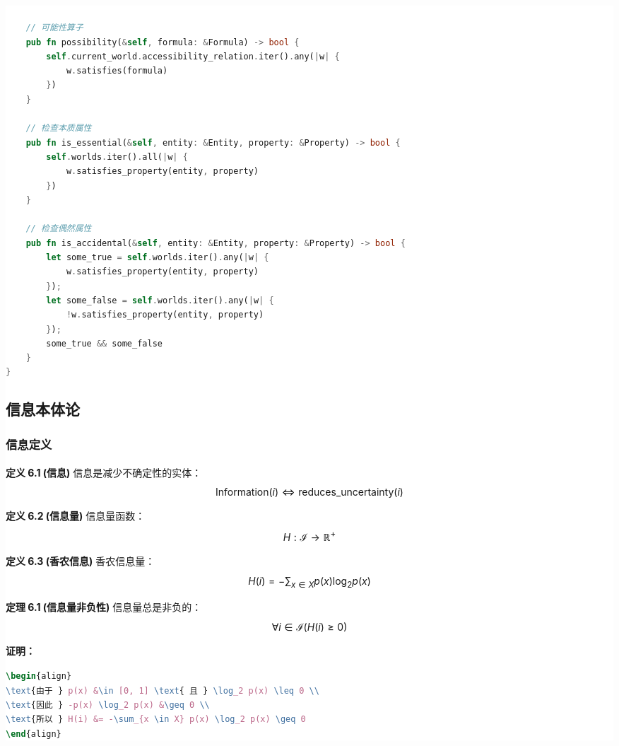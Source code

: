 ```rust
    
    // 可能性算子
    pub fn possibility(&self, formula: &Formula) -> bool {
        self.current_world.accessibility_relation.iter().any(|w| {
            w.satisfies(formula)
        })
    }
    
    // 检查本质属性
    pub fn is_essential(&self, entity: &Entity, property: &Property) -> bool {
        self.worlds.iter().all(|w| {
            w.satisfies_property(entity, property)
        })
    }
    
    // 检查偶然属性
    pub fn is_accidental(&self, entity: &Entity, property: &Property) -> bool {
        let some_true = self.worlds.iter().any(|w| {
            w.satisfies_property(entity, property)
        });
        let some_false = self.worlds.iter().any(|w| {
            !w.satisfies_property(entity, property)
        });
        some_true && some_false
    }
}
```

## 信息本体论

### 信息定义

**定义 6.1 (信息)**
信息是减少不确定性的实体：
$$\text{Information}(i) \Leftrightarrow \text{reduces\_uncertainty}(i)$$

**定义 6.2 (信息量)**
信息量函数：
$$H : \mathcal{I} \rightarrow \mathbb{R}^+$$

**定义 6.3 (香农信息)**
香农信息量：
$$H(i) = -\sum_{x \in X} p(x) \log_2 p(x)$$

**定理 6.1 (信息量非负性)**
信息量总是非负的：
$$\forall i \in \mathcal{I}(H(i) \geq 0)$$

**证明：**
```latex
\begin{align}
\text{由于 } p(x) &\in [0, 1] \text{ 且 } \log_2 p(x) \leq 0 \\
\text{因此 } -p(x) \log_2 p(x) &\geq 0 \\
\text{所以 } H(i) &= -\sum_{x \in X} p(x) \log_2 p(x) \geq 0
\end{align}
```
